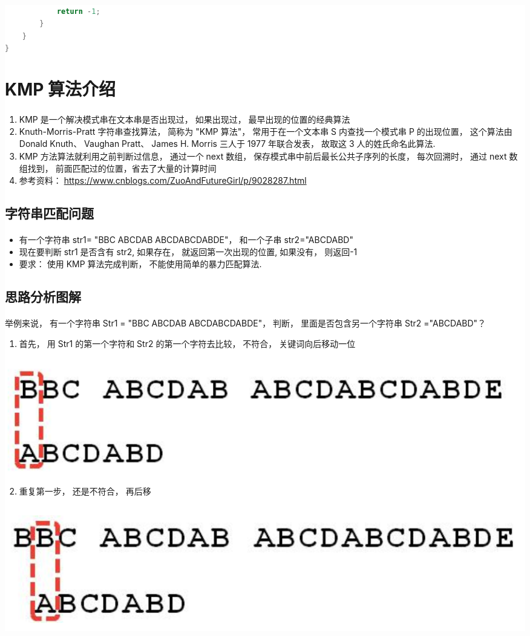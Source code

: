 ```JAVA
            return -1;
        }
    }
}
```

#   KMP 算法介绍
1.  KMP 是一个解决模式串在文本串是否出现过， 如果出现过， 最早出现的位置的经典算法
2.  Knuth-Morris-Pratt 字符串查找算法， 简称为 "KMP 算法"， 常用于在一个文本串 S 内查找一个模式串 P 的出现位置， 这个算法由 Donald Knuth、 Vaughan Pratt、 James H. Morris 三人于 1977 年联合发表， 故取这 3 人的姓氏命名此算法.
3.  KMP 方法算法就利用之前判断过信息， 通过一个 next 数组， 保存模式串中前后最长公共子序列的长度， 每次回溯时， 通过 next 数组找到， 前面匹配过的位置，省去了大量的计算时间
4.  参考资料： https://www.cnblogs.com/ZuoAndFutureGirl/p/9028287.html

##  字符串匹配问题
+   有一个字符串 str1= "BBC ABCDAB ABCDABCDABDE"， 和一个子串 str2="ABCDABD"
+   现在要判断 str1 是否含有 str2, 如果存在， 就返回第一次出现的位置, 如果没有， 则返回-1
+   要求： 使用 KMP 算法完成判断， 不能使用简单的暴力匹配算法.

##  思路分析图解
举例来说， 有一个字符串 Str1 = "BBC ABCDAB ABCDABCDABDE"， 判断， 里面是否包含另一个字符串 Str2 ="ABCDABD"？

1. 首先， 用 Str1 的第一个字符和 Str2 的第一个字符去比较， 不符合， 关键词向后移动一位

![](../images/2020/08/20200808145222.png)

2. 重复第一步， 还是不符合， 再后移

![](../images/2020/08/20200808145257.png)
